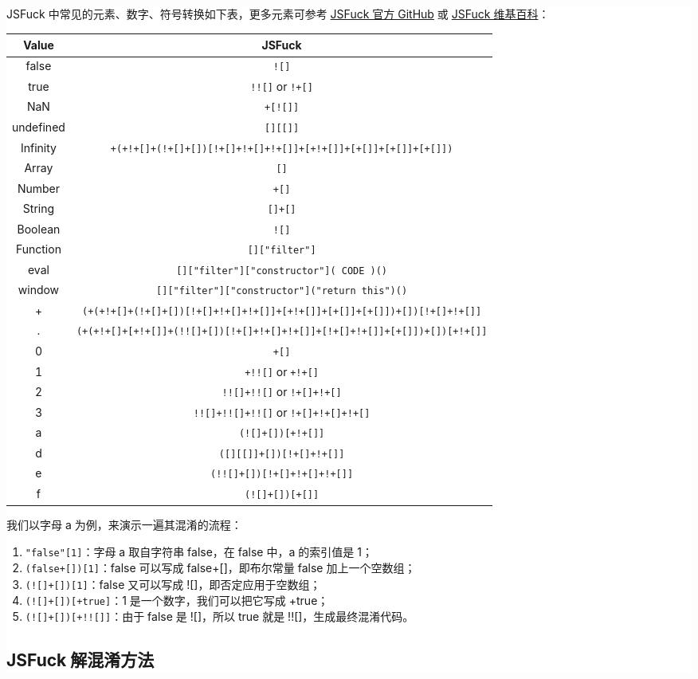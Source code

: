 JSFuck 中常见的元素、数字、符号转换如下表，更多元素可参考 [JSFuck 官方 GitHub](https://github.com/aemkei/jsfuck) 或 [JSFuck 维基百科](https://en.wikipedia.org/wiki/JSFuck)：

|   Value   |      JSFuck      |
| :-------: | :--------------: |
|   false   |      `![]`       |
|   true    | `!![]` or `!+[]` |
|    NaN    |      `+[![]]`      |
| undefined |      `[][[]]`      |
| Infinity | `+(+!+[]+(!+[]+[])[!+[]+!+[]+!+[]]+[+!+[]]+[+[]]+[+[]]+[+[]])` |
| Array | `[]` |
| Number | `+[]` |
| String | `[]+[]` |
| Boolean | `![]` |
| Function | `[]["filter"]` |
| eval | `[]["filter"]["constructor"]( CODE )()` |
| window | `[]["filter"]["constructor"]("return this")()` |
| + | `(+(+!+[]+(!+[]+[])[!+[]+!+[]+!+[]]+[+!+[]]+[+[]]+[+[]])+[])[!+[]+!+[]]` |
| . | `(+(+!+[]+[+!+[]]+(!![]+[])[!+[]+!+[]+!+[]]+[!+[]+!+[]]+[+[]])+[])[+!+[]]` |
| 0 | `+[]` |
| 1 | `+!![]` or `+!+[]` |
| 2 | `!![]+!![]` or `!+[]+!+[]` |
| 3 | `!![]+!![]+!![]` or `!+[]+!+[]+!+[]` |
|     a     |                      `(![]+[])[+!+[]]`                       |
| d | `([][[]]+[])[!+[]+!+[]]` |
| e | `(!![]+[])[!+[]+!+[]+!+[]]` |
| f | `(![]+[])[+[]]` |

我们以字母 a 为例，来演示一遍其混淆的流程：

1. `"false"[1]`：字母 a 取自字符串 false，在 false 中，a 的索引值是 1；
2. `(false+[])[1]`：false 可以写成  false+[]，即布尔常量 false 加上一个空数组；
3. `(![]+[])[1]`：false 又可以写成 ![]，即否定应用于空数组；
4. `(![]+[])[+true]`：1 是一个数字，我们可以把它写成 +true；
5. `(![]+[])[+!![]]`：由于 false 是 ![]，所以 true 就是 !![]，生成最终混淆代码。

## JSFuck 解混淆方法
